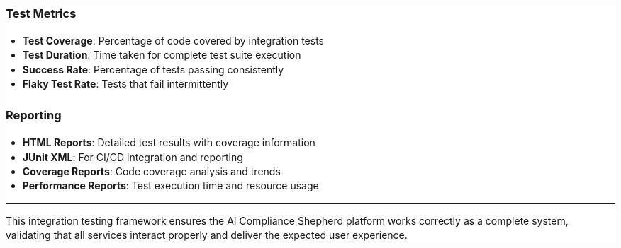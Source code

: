 ### Test Metrics
- **Test Coverage**: Percentage of code covered by integration tests
- **Test Duration**: Time taken for complete test suite execution
- **Success Rate**: Percentage of tests passing consistently
- **Flaky Test Rate**: Tests that fail intermittently

### Reporting
- **HTML Reports**: Detailed test results with coverage information
- **JUnit XML**: For CI/CD integration and reporting
- **Coverage Reports**: Code coverage analysis and trends
- **Performance Reports**: Test execution time and resource usage

---

This integration testing framework ensures the AI Compliance Shepherd platform works correctly as a complete system, validating that all services interact properly and deliver the expected user experience.
